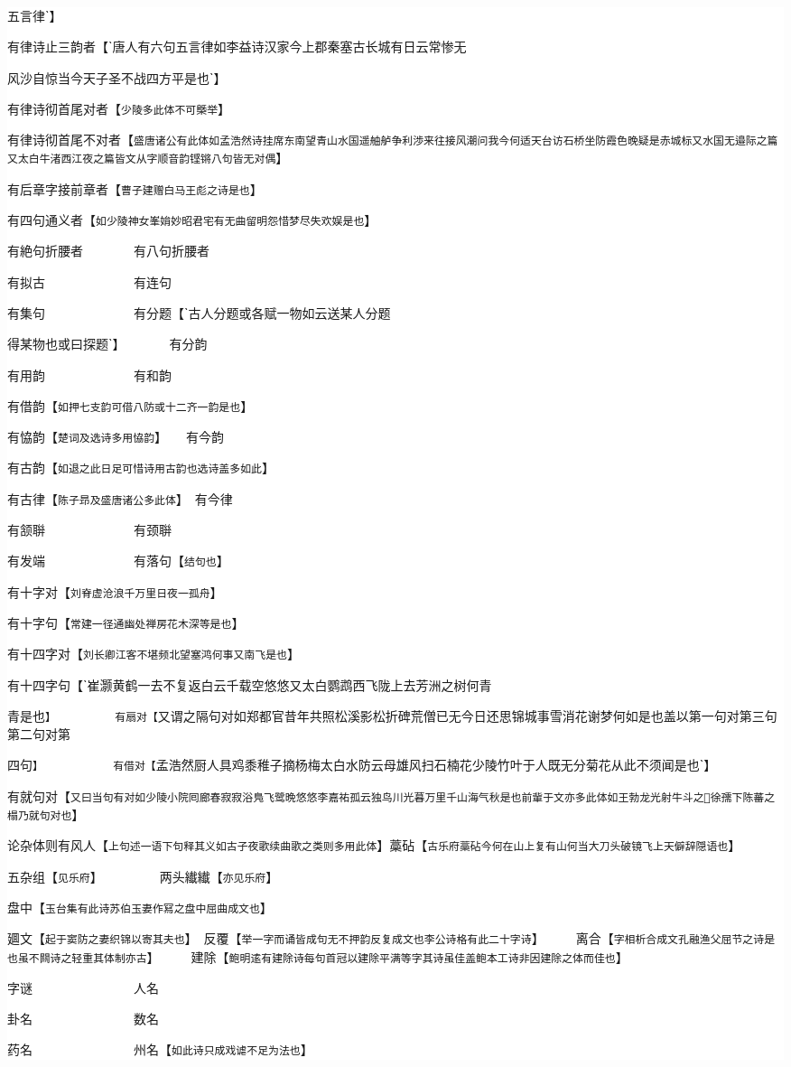 五言律`】  

有律诗止三韵者【`唐人有六句五言律如李益诗汉家今上郡秦塞古长城有日云常惨无  

风沙自惊当今天子圣不战四方平是也`】  

有律诗彻首尾对者【`少陵多此体不可槩举`】  

有律诗彻首尾不对者【`盛唐诸公有此体如孟浩然诗挂席东南望青山水国遥舳舻争利渉来往接风潮问我今何适天台访石桥坐防霞色晚疑是赤城标又水国无邉际之篇又太白牛渚西江夜之篇皆文从字顺音韵铿锵八句皆无对偶`】  

有后章字接前章者【`曹子建赠白马王彪之诗是也`】  

有四句通义者【`如少陵神女峯姢妙昭君宅有无曲留明怨惜梦尽失欢娱是也`】  

有絶句折腰者　　　　有八句折腰者  

有拟古　　　　　　　有连句  

有集句　　　　　　　有分题【`古人分题或各赋一物如云送某人分题  

得某物也或曰探题`】　　　　有分韵  

有用韵　　　　　　　有和韵  

有借韵【`如押七支韵可借八防或十二齐一韵是也`】  

有恊韵【`楚词及选诗多用恊韵`】　　有今韵  

有古韵【`如退之此日足可惜诗用古韵也选诗盖多如此`】  

有古律【`陈子昻及盛唐诸公多此体`】　有今律  

有颔聨　　　　　　　有颈聨  

有发端　　　　　　　有落句【`结句也`】  

有十字对【`刘脊虚沧浪千万里日夜一孤舟`】  

有十字句【`常建一径通幽处禅房花木深等是也`】  

有十四字对【`刘长卿江客不堪频北望塞鸿何事又南飞是也`】  

有十四字句【`崔灏黄鹤一去不复返白云千载空悠悠又太白鹦鹉西飞陇上去芳洲之树何青  

青是也`】　　　　　　有扇对【`又谓之隔句对如郑都官昔年共照松溪影松折碑荒僧已无今日还思锦城事雪消花谢梦何如是也盖以第一句对第三句第二句对第  

四句`】　　　　　　　有借对【`孟浩然厨人具鸡黍稚子摘杨梅太白水防云母雄风扫石楠花少陵竹叶于人既无分菊花从此不须闻是也`】  

有就句对【`又曰当句有对如少陵小院囘廊春寂寂浴鳬飞鹭晩悠悠李嘉祐孤云独鸟川光暮万里千山海气秋是也前軰于文亦多此体如王勃龙光射牛斗之徐孺下陈蕃之榻乃就句对也`】  

论杂体则有风人【`上句述一语下句释其义如古子夜歌续曲歌之类则多用此体`】藁砧【`古乐府藁砧今何在山上复有山何当大刀头破镜飞上天僻辞隠语也`】  

五杂组【`见乐府`】　　　　　两头纎纎【`亦见乐府`】  

盘中【`玉台集有此诗苏伯玉妻作冩之盘中屈曲成文也`】  

廽文【`起于窦防之妻织锦以寄其夫也`】　反覆【`举一字而诵皆成句无不押韵反复成文也李公诗格有此二十字诗`】　　　离合【`字相析合成文孔融渔父屈节之诗是也虽不闗诗之轻重其体制亦古`】　　　建除【`鲍明逺有建除诗每句首冠以建除平满等字其诗虽佳盖鲍本工诗非因建除之体而佳也`】  

字谜　　　　　　　　人名  

卦名　　　　　　　　数名  

药名　　　　　　　　州名【`如此诗只成戏谑不足为法也`】  
